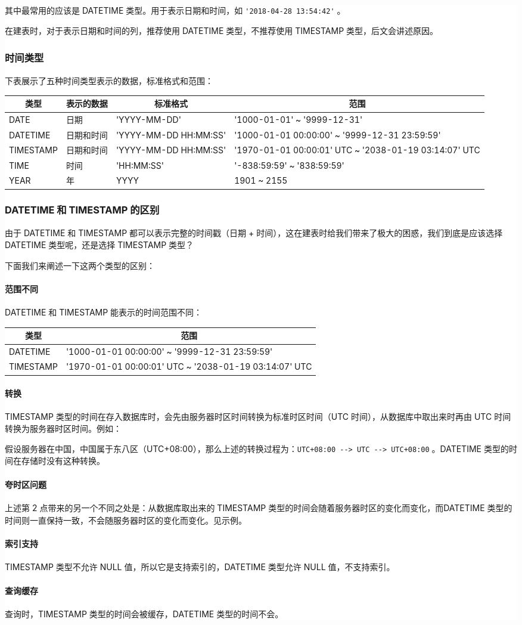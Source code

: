 其中最常用的应该是 DATETIME 类型。用于表示日期和时间，如 `'2018-04-28 13:54:42'` 。

在建表时，对于表示日期和时间的列，推荐使用 DATETIME 类型，不推荐使用 TIMESTAMP 类型，后文会讲述原因。



### 时间类型
下表展示了五种时间类型表示的数据，标准格式和范围：

|类型|表示的数据|标准格式|范围|
|-|-|-|-|
|DATE|日期|'YYYY-MM-DD'|'1000-01-01' ~ '9999-12-31'|
|DATETIME|日期和时间|'YYYY-MM-DD HH:MM:SS'|'1000-01-01 00:00:00' ~ '9999-12-31 23:59:59'|
|TIMESTAMP|日期和时间|'YYYY-MM-DD HH:MM:SS'|'1970-01-01 00:00:01' UTC ~ '2038-01-19 03:14:07' UTC|
|TIME|时间|'HH:MM:SS'|'-838:59:59' ~ '838:59:59'|
|YEAR|年|YYYY|1901 ~ 2155|

### DATETIME 和 TIMESTAMP 的区别
由于 DATETIME 和 TIMESTAMP 都可以表示完整的时间戳（日期 + 时间），这在建表时给我们带来了极大的困惑，我们到底是应该选择 DATETIME 类型呢，还是选择 TIMESTAMP 类型？

下面我们来阐述一下这两个类型的区别：

#### 范围不同

DATETIME 和 TIMESTAMP 能表示的时间范围不同：

|类型|范围|
|-|-|
|DATETIME|'1000-01-01 00:00:00' ~ '9999-12-31 23:59:59'|
|TIMESTAMP|'1970-01-01 00:00:01' UTC ~ '2038-01-19 03:14:07' UTC|

#### 转换
TIMESTAMP 类型的时间在存入数据库时，会先由服务器时区时间转换为标准时区时间（UTC 时间），从数据库中取出来时再由 UTC 时间转换为服务器时区时间。例如：

假设服务器在中国，中国属于东八区（UTC+08:00），那么上述的转换过程为：`UTC+08:00 --> UTC --> UTC+08:00` 。DATETIME 类型的时间在存储时没有这种转换。

#### 夸时区问题
上述第 2 点带来的另一个不同之处是：从数据库取出来的 TIMESTAMP 类型的时间会随着服务器时区的变化而变化，而DATETIME 类型的时间则一直保持一致，不会随服务器时区的变化而变化。见示例。

#### 索引支持
TIMESTAMP 类型不允许 NULL 值，所以它是支持索引的，DATETIME 类型允许 NULL 值，不支持索引。

#### 查询缓存
查询时，TIMESTAMP 类型的时间会被缓存，DATETIME 类型的时间不会。
